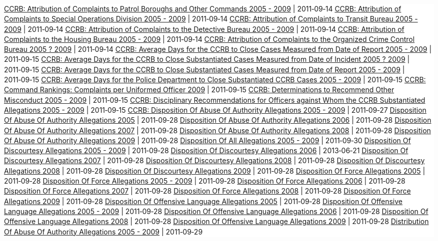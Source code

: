 [CCRB: Attribution of Complaints to Patrol Boroughs and Other Commands 2005 - 2009](../datasets/egiq-kmr5.md) | 2011&#x2011;09&#x2011;14
[CCRB: Attribution of Complaints to Special Operations Division 2005 - 2009](../datasets/rfu3-4gsz.md) | 2011&#x2011;09&#x2011;14
[CCRB: Attribution of Complaints to Transit Bureau 2005 - 2009](../datasets/72n5-tp5u.md) | 2011&#x2011;09&#x2011;14
[CCRB: Attribution of Complaints to the Detective Bureau 2005 - 2009](../datasets/fgb7-3q7d.md) | 2011&#x2011;09&#x2011;14
[CCRB: Attribution of Complaints to the Housing Bureau 2005 - 2009](../datasets/cqhy-d5cj.md) | 2011&#x2011;09&#x2011;14
[CCRB: Attribution of Complaints to the Organized Crime Control Bureau 2005 ? 2009](../datasets/v3a6-muuw.md) | 2011&#x2011;09&#x2011;14
[CCRB: Average Days for the CCRB to Close Cases Measured from Date of Report 2005 - 2009](../datasets/rgqc-ddc4.md) | 2011&#x2011;09&#x2011;15
[CCRB: Average Days for the CCRB to Close Substantiated Cases Measured from Date of Incident 2005 ? 2009](../datasets/7ub6-8ecn.md) | 2011&#x2011;09&#x2011;15
[CCRB: Average Days for the CCRB to Close Substantiated Cases Measured from Date of Report 2005 - 2009](../datasets/bws2-q2sb.md) | 2011&#x2011;09&#x2011;15
[CCRB: Average Days for the Police Department to Close Substantiated CCRB Cases 2005 - 2009](../datasets/niyd-ckq3.md) | 2011&#x2011;09&#x2011;15
[CCRB: Command Rankings: Complaints per Uniformed Officer 2009](../datasets/83kr-sbhe.md) | 2011&#x2011;09&#x2011;15
[CCRB: Determinations to Recommend Other Misconduct 2005 - 2009](../datasets/v3f6-2e7z.md) | 2011&#x2011;09&#x2011;15
[CCRB: Disciplinary Recommendations for Officers against Whom the CCRB Substantiated Allegations 2005 - 2009](../datasets/jabk-zf7i.md) | 2011&#x2011;09&#x2011;15
[CCRB: Disposition Of Abuse Of Authority Allegations 2005 - 2009](../datasets/mtfg-8ayp.md) | 2011&#x2011;09&#x2011;27
[Disposition Of Abuse Of Authority Allegations 2005](../datasets/qf2v-7dbv.md) | 2011&#x2011;09&#x2011;28
[Disposition Of Abuse Of Authority Allegations 2006](../datasets/b3wh-m425.md) | 2011&#x2011;09&#x2011;28
[Disposition Of Abuse Of Authority Allegations 2007](../datasets/2iia-33q9.md) | 2011&#x2011;09&#x2011;28
[Disposition Of Abuse Of Authority Allegations 2008](../datasets/yid9-y2bb.md) | 2011&#x2011;09&#x2011;28
[Disposition Of Abuse Of Authority Allegations 2009](../datasets/kcgr-4dqx.md) | 2011&#x2011;09&#x2011;28
[Disposition Of All Allegations 2005 - 2009](../datasets/h8eh-b25q.md) | 2011&#x2011;09&#x2011;30
[Disposition Of Discourtesy Allegations 2005 - 2009](../datasets/cwjt-kigp.md) | 2011&#x2011;09&#x2011;28
[Disposition Of Discourtesy Allegations 2006](../datasets/b2y5-dstf.md) | 2013&#x2011;06&#x2011;21
[Disposition Of Discourtesy Allegations 2007](../datasets/xnpc-vebg.md) | 2011&#x2011;09&#x2011;28
[Disposition Of Discourtesy Allegations 2008](../datasets/5ur4-dnsq.md) | 2011&#x2011;09&#x2011;28
[Disposition Of Discourtesy Allegations 2008](../datasets/5ur4-dnsq.md) | 2011&#x2011;09&#x2011;28
[Disposition Of Discourtesy Allegations 2009](../datasets/rbwv-5abg.md) | 2011&#x2011;09&#x2011;28
[Disposition Of Force Allegations 2005](../datasets/9tth-ctyd.md) | 2011&#x2011;09&#x2011;28
[Disposition Of Force Allegations 2005 - 2009](../datasets/isn9-aw8z.md) | 2011&#x2011;09&#x2011;28
[Disposition Of Force Allegations 2006](../datasets/mai7-g3fm.md) | 2011&#x2011;09&#x2011;28
[Disposition Of Force Allegations 2007](../datasets/qc6h-hbw3.md) | 2011&#x2011;09&#x2011;28
[Disposition Of Force Allegations 2008](../datasets/nufv-bxfc.md) | 2011&#x2011;09&#x2011;28
[Disposition Of Force Allegations 2009](../datasets/qwi9-6tzj.md) | 2011&#x2011;09&#x2011;28
[Disposition Of Offensive Language Allegations 2005](../datasets/s5ne-bpvg.md) | 2011&#x2011;09&#x2011;28
[Disposition Of Offensive Language Allegations 2005 - 2009](../datasets/sxh6-h6ph.md) | 2011&#x2011;09&#x2011;28
[Disposition Of Offensive Language Allegations 2006](../datasets/sxxc-x9gg.md) | 2011&#x2011;09&#x2011;28
[Disposition Of Offensive Language Allegations 2008](../datasets/mkxg-y5uc.md) | 2011&#x2011;09&#x2011;28
[Disposition Of Offensive Language Allegations 2009](../datasets/g7ee-832z.md) | 2011&#x2011;09&#x2011;28
[Distribution Of Abuse Of Authority Allegations 2005 - 2009](../datasets/99ez-fwvc.md) | 2011&#x2011;09&#x2011;29